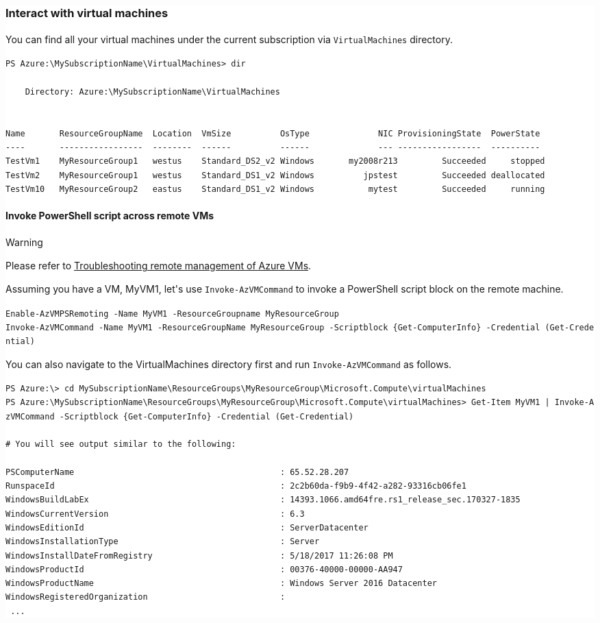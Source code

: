 ### Interact with virtual machines

You can find all your virtual machines under the current subscription via `VirtualMachines` directory.

```azurepowershell-interactive
PS Azure:\MySubscriptionName\VirtualMachines> dir

    Directory: Azure:\MySubscriptionName\VirtualMachines


Name       ResourceGroupName  Location  VmSize          OsType              NIC ProvisioningState  PowerState
----       -----------------  --------  ------          ------              --- -----------------  ----------
TestVm1    MyResourceGroup1   westus    Standard_DS2_v2 Windows       my2008r213         Succeeded     stopped
TestVm2    MyResourceGroup1   westus    Standard_DS1_v2 Windows          jpstest         Succeeded deallocated
TestVm10   MyResourceGroup2   eastus    Standard_DS1_v2 Windows           mytest         Succeeded     running
```

#### Invoke PowerShell script across remote VMs

 > [!WARNING]
 > Please refer to [Troubleshooting remote management of Azure VMs](troubleshooting.md#troubleshooting-remote-management-of-azure-vms).

  Assuming you have a VM, MyVM1, let's use `Invoke-AzVMCommand` to invoke a PowerShell script block on the remote machine.

  ```azurepowershell-interactive
  Enable-AzVMPSRemoting -Name MyVM1 -ResourceGroupname MyResourceGroup
  Invoke-AzVMCommand -Name MyVM1 -ResourceGroupName MyResourceGroup -Scriptblock {Get-ComputerInfo} -Credential (Get-Credential)
  ```

  You can also navigate to the VirtualMachines directory first and run `Invoke-AzVMCommand` as follows.

  ```azurepowershell-interactive
  PS Azure:\> cd MySubscriptionName\ResourceGroups\MyResourceGroup\Microsoft.Compute\virtualMachines
  PS Azure:\MySubscriptionName\ResourceGroups\MyResourceGroup\Microsoft.Compute\virtualMachines> Get-Item MyVM1 | Invoke-AzVMCommand -Scriptblock {Get-ComputerInfo} -Credential (Get-Credential)

  # You will see output similar to the following:

  PSComputerName                                          : 65.52.28.207
  RunspaceId                                              : 2c2b60da-f9b9-4f42-a282-93316cb06fe1
  WindowsBuildLabEx                                       : 14393.1066.amd64fre.rs1_release_sec.170327-1835
  WindowsCurrentVersion                                   : 6.3
  WindowsEditionId                                        : ServerDatacenter
  WindowsInstallationType                                 : Server
  WindowsInstallDateFromRegistry                          : 5/18/2017 11:26:08 PM
  WindowsProductId                                        : 00376-40000-00000-AA947
  WindowsProductName                                      : Windows Server 2016 Datacenter
  WindowsRegisteredOrganization                           :
   ...
  ```


[bashqs]: quickstart.md
[gallery]: https://www.powershellgallery.com/
[customex]: ../virtual-machines/extensions/custom-script-windows.md
[profile]: /powershell/module/microsoft.powershell.core/about/about_profiles
[azmount]: ../storage/files/storage-how-to-use-files-windows.md
[githubtoken]: https://help.github.com/articles/creating-a-personal-access-token-for-the-command-line/